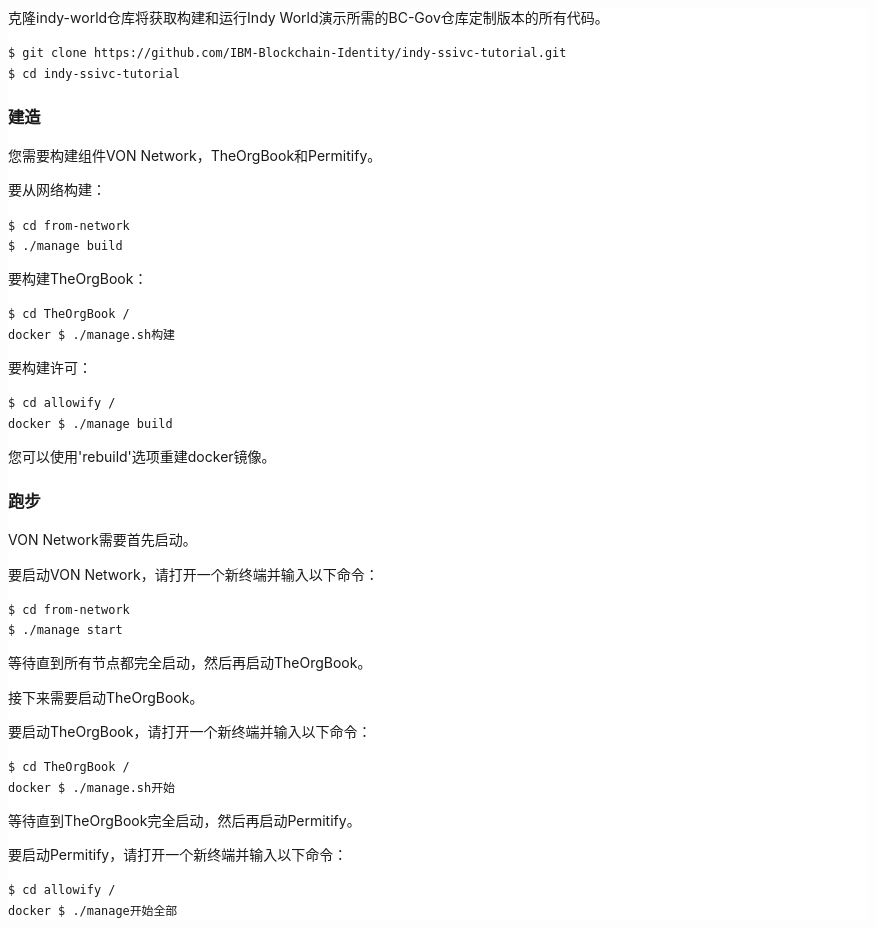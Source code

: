 克隆indy-world仓库将获取构建和运行Indy World演示所需的BC-Gov仓库定制版本的所有代码。

```
$ git clone https://github.com/IBM-Blockchain-Identity/indy-ssivc-tutorial.git 
$ cd indy-ssivc-tutorial
```

### 建造

您需要构建组件VON Network，TheOrgBook和Permitify。

要从网络构建：

```
$ cd from-network 
$ ./manage build
```

要构建TheOrgBook：

```
$ cd TheOrgBook / 
docker $ ./manage.sh构建
```

要构建许可：

```
$ cd allowify / 
docker $ ./manage build
```

您可以使用'rebuild'选项重建docker镜像。

### 跑步

VON Network需要首先启动。

要启动VON Network，请打开一个新终端并输入以下命令：

```
$ cd from-network 
$ ./manage start
```

等待直到所有节点都完全启动，然后再启动TheOrgBook。

接下来需要启动TheOrgBook。

要启动TheOrgBook，请打开一个新终端并输入以下命令：

```
$ cd TheOrgBook / 
docker $ ./manage.sh开始
```

等待直到TheOrgBook完全启动，然后再启动Permitify。

要启动Permitify，请打开一个新终端并输入以下命令：

```
$ cd allowify / 
docker $ ./manage开始全部
```
